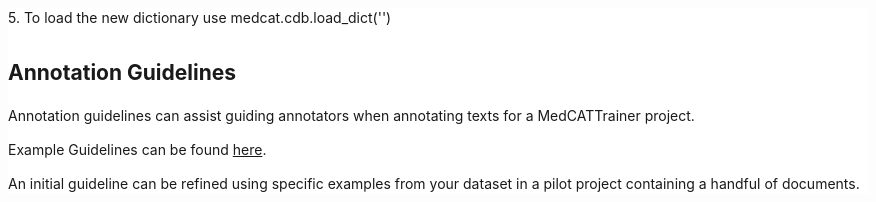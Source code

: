 5\. To load the new dictionary use medcat.cdb.load_dict('<location>')

## Annotation Guidelines
Annotation guidelines can assist guiding annotators when annotating texts for a MedCATTrainer project.

Example Guidelines can be found [here](https://docs.google.com/document/d/1xxelBOYbyVzJ7vLlztP2q1Kw9F5Vr1pRwblgrXPS7QM/edit?usp=sharing).

An initial guideline can be refined using specific examples from your dataset in a pilot project containing a handful of documents.
